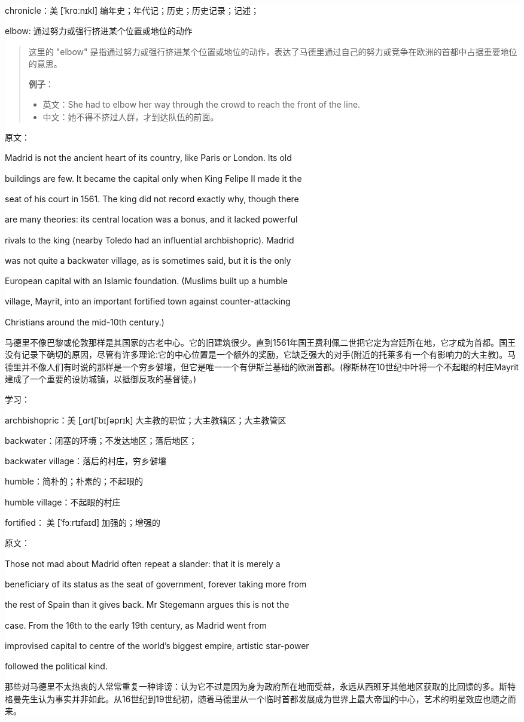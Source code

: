 chronicle：美 [ˈkrɑːnɪkl] 编年史；年代记；历史；历史记录；记述；

elbow: 通过努力或强行挤进某个位置或地位的动作

>这里的 "elbow" 是指通过努力或强行挤进某个位置或地位的动作，表达了马德里通过自己的努力或竞争在欧洲的首都中占据重要地位的意思。
>
>**例子**：
>- 英文：She had to elbow her way through the crowd to reach the front of the line.
>- 中文：她不得不挤过人群，才到达队伍的前面。

原文：

Madrid is not the ancient heart of its country, like Paris or London. Its old

buildings are few. It became the capital only when King Felipe II made it the

seat of his court in 1561. The king did not record exactly why, though there

are many theories: its central location was a bonus, and it lacked powerful

rivals to the king (nearby Toledo had an influential archbishopric). Madrid

was not quite a backwater village, as is sometimes said, but it is the only

European capital with an Islamic foundation. (Muslims built up a humble

village, Mayrit, into an important fortified town against counter-attacking

Christians around the mid-10th century.)

马德里不像巴黎或伦敦那样是其国家的古老中心。它的旧建筑很少。直到1561年国王费利佩二世把它定为宫廷所在地，它才成为首都。国王没有记录下确切的原因，尽管有许多理论:它的中心位置是一个额外的奖励，它缺乏强大的对手(附近的托莱多有一个有影响力的大主教)。马德里并不像人们有时说的那样是一个穷乡僻壤，但它是唯一一个有伊斯兰基础的欧洲首都。(穆斯林在10世纪中叶将一个不起眼的村庄Mayrit建成了一个重要的设防城镇，以抵御反攻的基督徒。)

学习：

archbishopric：美 [ˌɑrtʃˈbɪʃəprɪk] 大主教的职位；大主教辖区；大主教管区

backwater：闭塞的环境；不发达地区；落后地区；

backwater village：落后的村庄，穷乡僻壤

humble：简朴的；朴素的；不起眼的

humble village：不起眼的村庄

fortified： 美 [ˈfɔːrtɪfaɪd] 加强的；增强的

原文：

Those not mad about Madrid often repeat a slander: that it is merely a

beneficiary of its status as the seat of government, forever taking more from

the rest of Spain than it gives back. Mr Stegemann argues this is not the

case. From the 16th to the early 19th century, as Madrid went from

improvised capital to centre of the world’s biggest empire, artistic star-power

followed the political kind.

那些对马德里不太热衷的人常常重复一种诽谤：认为它不过是因为身为政府所在地而受益，永远从西班牙其他地区获取的比回馈的多。斯特格曼先生认为事实并非如此。从16世纪到19世纪初，随着马德里从一个临时首都发展成为世界上最大帝国的中心，艺术的明星效应也随之而来。
